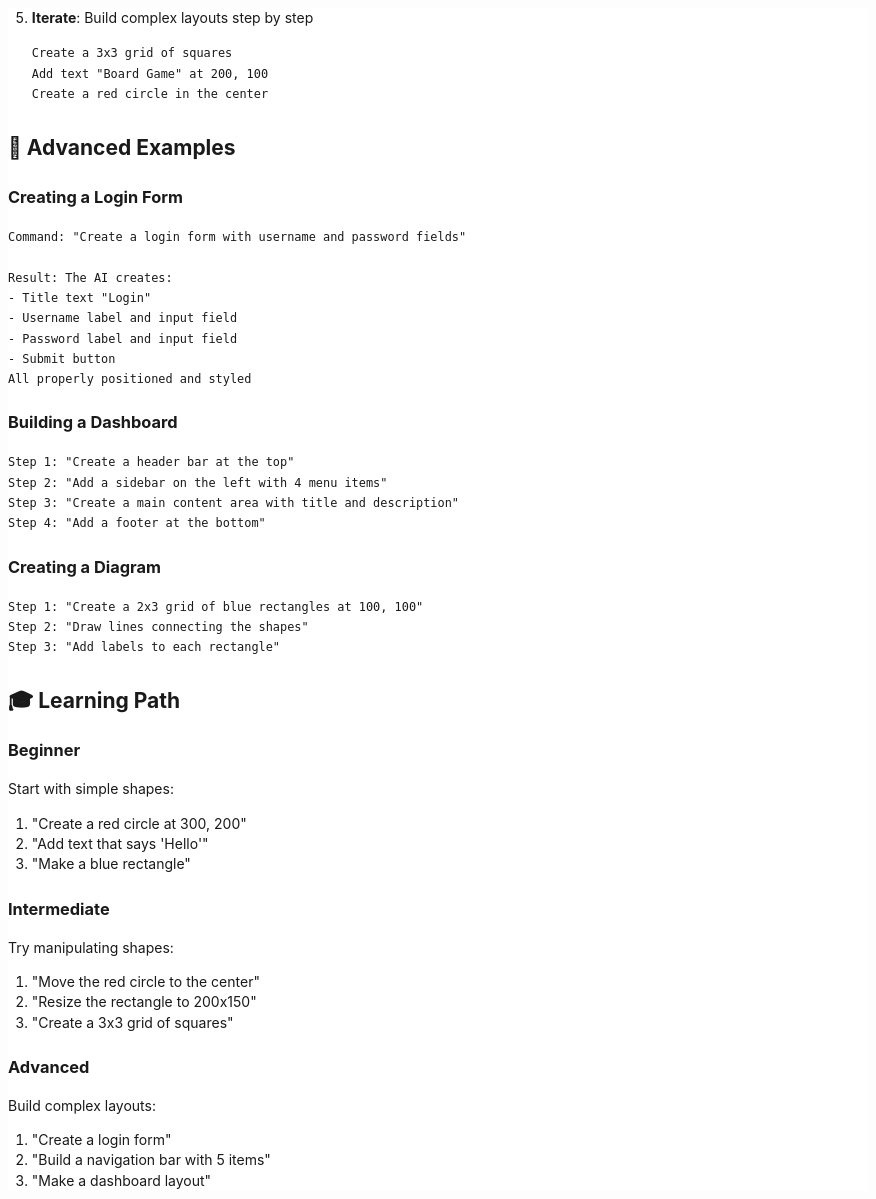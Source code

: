 5. **Iterate**: Build complex layouts step by step
   ```
   Create a 3x3 grid of squares
   Add text "Board Game" at 200, 100
   Create a red circle in the center
   ```

## 🚀 Advanced Examples

### Creating a Login Form
```
Command: "Create a login form with username and password fields"

Result: The AI creates:
- Title text "Login"
- Username label and input field
- Password label and input field
- Submit button
All properly positioned and styled
```

### Building a Dashboard
```
Step 1: "Create a header bar at the top"
Step 2: "Add a sidebar on the left with 4 menu items"
Step 3: "Create a main content area with title and description"
Step 4: "Add a footer at the bottom"
```

### Creating a Diagram
```
Step 1: "Create a 2x3 grid of blue rectangles at 100, 100"
Step 2: "Draw lines connecting the shapes"
Step 3: "Add labels to each rectangle"
```

## 🎓 Learning Path

### Beginner
Start with simple shapes:
1. "Create a red circle at 300, 200"
2. "Add text that says 'Hello'"
3. "Make a blue rectangle"

### Intermediate
Try manipulating shapes:
1. "Move the red circle to the center"
2. "Resize the rectangle to 200x150"
3. "Create a 3x3 grid of squares"

### Advanced
Build complex layouts:
1. "Create a login form"
2. "Build a navigation bar with 5 items"
3. "Make a dashboard layout"
